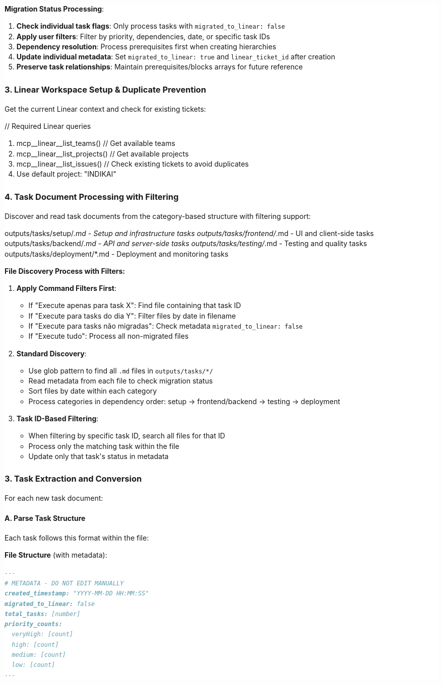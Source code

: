 **Migration Status Processing**:
1. **Check individual task flags**: Only process tasks with `migrated_to_linear: false`
2. **Apply user filters**: Filter by priority, dependencies, date, or specific task IDs
3. **Dependency resolution**: Process prerequisites first when creating hierarchies
4. **Update individual metadata**: Set `migrated_to_linear: true` and `linear_ticket_id` after creation
5. **Preserve task relationships**: Maintain prerequisites/blocks arrays for future reference

### 3. Linear Workspace Setup & Duplicate Prevention

Get the current Linear context and check for existing tickets:

// Required Linear queries
1. mcp__linear__list_teams() // Get available teams
2. mcp__linear__list_projects() // Get available projects
3. mcp__linear__list_issues() // Check existing tickets to avoid duplicates
4. Use default project: "INDIKAI"

### 4. Task Document Processing with Filtering

Discover and read task documents from the category-based structure with filtering support:

outputs/tasks/setup/*.md         - Setup and infrastructure tasks
outputs/tasks/frontend/*.md      - UI and client-side tasks
outputs/tasks/backend/*.md       - API and server-side tasks
outputs/tasks/testing/*.md       - Testing and quality tasks
outputs/tasks/deployment/*.md    - Deployment and monitoring tasks

**File Discovery Process with Filters:**
1. **Apply Command Filters First**:
   - If "Execute apenas para task X": Find file containing that task ID
   - If "Execute para tasks do dia Y": Filter files by date in filename
   - If "Execute para tasks não migradas": Check metadata `migrated_to_linear: false`
   - If "Execute tudo": Process all non-migrated files

2. **Standard Discovery**:
   - Use glob pattern to find all `.md` files in `outputs/tasks/*/`
   - Read metadata from each file to check migration status
   - Sort files by date within each category
   - Process categories in dependency order: setup → frontend/backend → testing → deployment

3. **Task ID-Based Filtering**:
   - When filtering by specific task ID, search all files for that ID
   - Process only the matching task within the file
   - Update only that task's status in metadata

### 3. Task Extraction and Conversion

For each new task document:

#### A. Parse Task Structure

Each task follows this format within the file:

**File Structure** (with metadata):
```markdown
---
# METADATA - DO NOT EDIT MANUALLY
created_timestamp: "YYYY-MM-DD HH:MM:SS"
migrated_to_linear: false
total_tasks: [number]
priority_counts:
  veryHigh: [count]
  high: [count]
  medium: [count]
  low: [count]
---

```